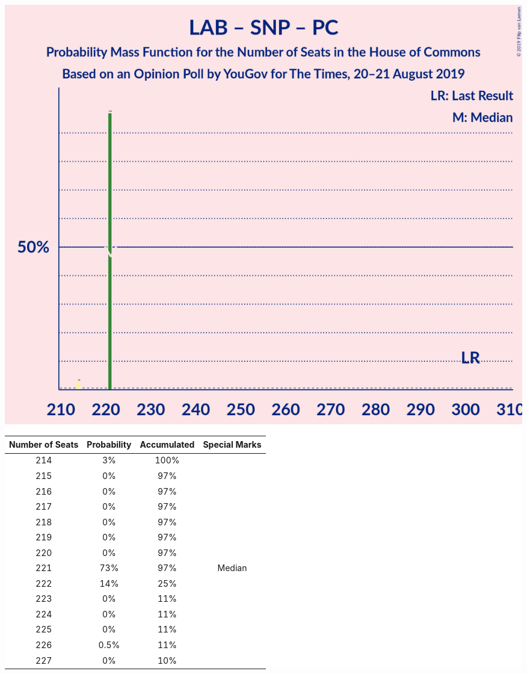 ![Graph with seats probability mass function not yet produced](2019-08-21-YouGov-coalitions-seats-pmf-lab–snp–pc.png "Seats Probability Mass Function")

| Number of Seats | Probability | Accumulated | Special Marks |
|:---------------:|:-----------:|:-----------:|:-------------:|
| 214 | 3% | 100% |  |
| 215 | 0% | 97% |  |
| 216 | 0% | 97% |  |
| 217 | 0% | 97% |  |
| 218 | 0% | 97% |  |
| 219 | 0% | 97% |  |
| 220 | 0% | 97% |  |
| 221 | 73% | 97% | Median |
| 222 | 14% | 25% |  |
| 223 | 0% | 11% |  |
| 224 | 0% | 11% |  |
| 225 | 0% | 11% |  |
| 226 | 0.5% | 11% |  |
| 227 | 0% | 10% |  |